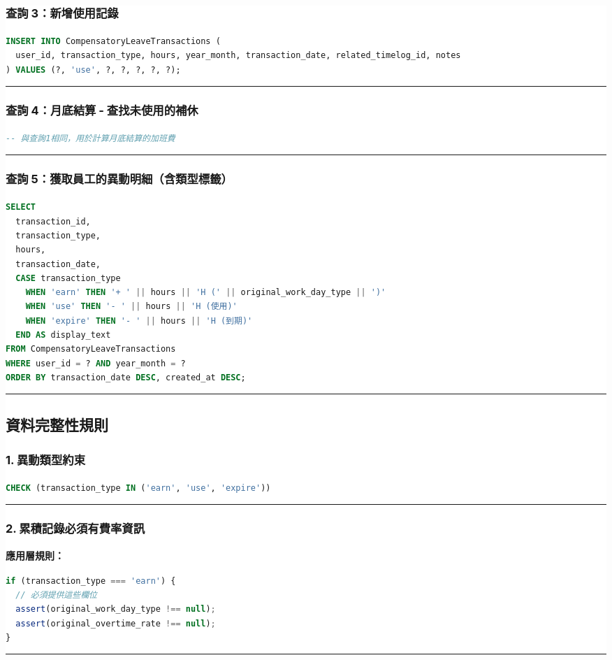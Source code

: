 
### 查詢 3：新增使用記錄

```sql
INSERT INTO CompensatoryLeaveTransactions (
  user_id, transaction_type, hours, year_month, transaction_date, related_timelog_id, notes
) VALUES (?, 'use', ?, ?, ?, ?, ?);
```

---

### 查詢 4：月底結算 - 查找未使用的補休

```sql
-- 與查詢1相同，用於計算月底結算的加班費
```

---

### 查詢 5：獲取員工的異動明細（含類型標籤）

```sql
SELECT 
  transaction_id,
  transaction_type,
  hours,
  transaction_date,
  CASE transaction_type
    WHEN 'earn' THEN '+ ' || hours || 'H (' || original_work_day_type || ')'
    WHEN 'use' THEN '- ' || hours || 'H (使用)'
    WHEN 'expire' THEN '- ' || hours || 'H (到期)'
  END AS display_text
FROM CompensatoryLeaveTransactions
WHERE user_id = ? AND year_month = ?
ORDER BY transaction_date DESC, created_at DESC;
```

---

## 資料完整性規則

### 1. 異動類型約束

```sql
CHECK (transaction_type IN ('earn', 'use', 'expire'))
```

---

### 2. 累積記錄必須有費率資訊

**應用層規則：**
```typescript
if (transaction_type === 'earn') {
  // 必須提供這些欄位
  assert(original_work_day_type !== null);
  assert(original_overtime_rate !== null);
}
```

---